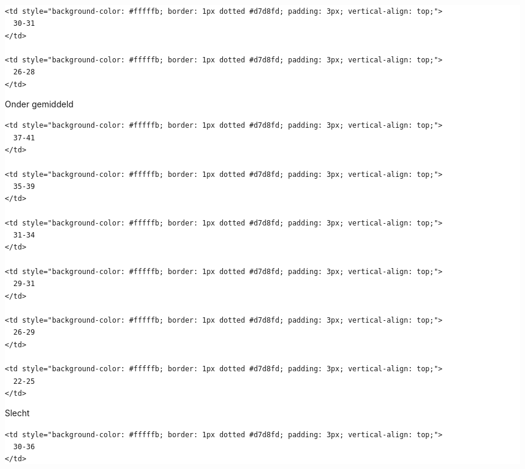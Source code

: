     <td style="background-color: #fffffb; border: 1px dotted #d7d8fd; padding: 3px; vertical-align: top;">
      30-31
    </td>
    
    <td style="background-color: #fffffb; border: 1px dotted #d7d8fd; padding: 3px; vertical-align: top;">
      26-28
    </td>
  </tr>
  
  <tr>
    <td style="background-color: #fffffb; border: 1px dotted #d7d8fd; padding: 3px; vertical-align: top;" align="left">
      Onder gemiddeld
    </td>
    
    <td style="background-color: #fffffb; border: 1px dotted #d7d8fd; padding: 3px; vertical-align: top;">
      37-41
    </td>
    
    <td style="background-color: #fffffb; border: 1px dotted #d7d8fd; padding: 3px; vertical-align: top;">
      35-39
    </td>
    
    <td style="background-color: #fffffb; border: 1px dotted #d7d8fd; padding: 3px; vertical-align: top;">
      31-34
    </td>
    
    <td style="background-color: #fffffb; border: 1px dotted #d7d8fd; padding: 3px; vertical-align: top;">
      29-31
    </td>
    
    <td style="background-color: #fffffb; border: 1px dotted #d7d8fd; padding: 3px; vertical-align: top;">
      26-29
    </td>
    
    <td style="background-color: #fffffb; border: 1px dotted #d7d8fd; padding: 3px; vertical-align: top;">
      22-25
    </td>
  </tr>
  
  <tr>
    <td style="background-color: #fffffb; border: 1px dotted #d7d8fd; padding: 3px; vertical-align: top;" align="left">
      Slecht
    </td>
    
    <td style="background-color: #fffffb; border: 1px dotted #d7d8fd; padding: 3px; vertical-align: top;">
      30-36
    </td>
    